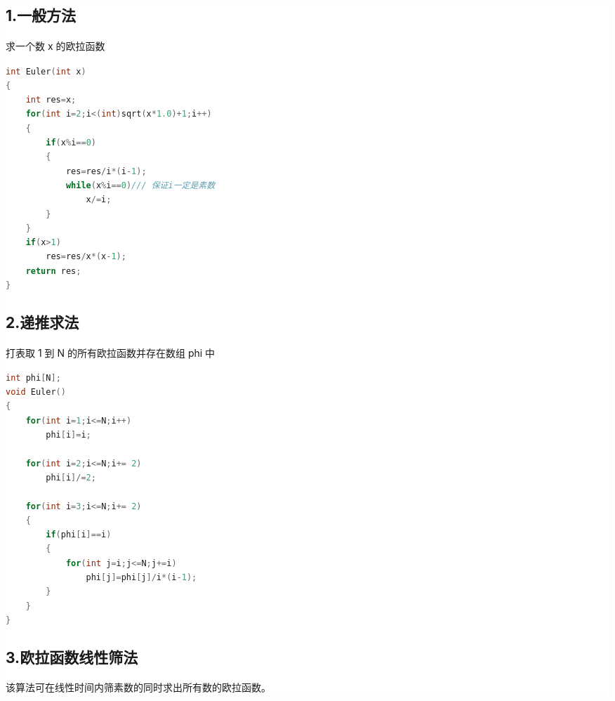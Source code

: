 ## 1.一般方法

求一个数 x 的欧拉函数

```cpp
int Euler(int x)
{
    int res=x;
    for(int i=2;i<(int)sqrt(x*1.0)+1;i++)
    {
        if(x%i==0)
        {
            res=res/i*(i-1);
            while(x%i==0)/// 保证i一定是素数
                x/=i;
        }
    }
    if(x>1)
        res=res/x*(x-1);
    return res;
}
```

## 2.递推求法

打表取 1 到 N 的所有欧拉函数并存在数组 phi 中

```cpp
int phi[N];
void Euler()
{
    for(int i=1;i<=N;i++)
        phi[i]=i;
        
    for(int i=2;i<=N;i+= 2)
        phi[i]/=2;
        
    for(int i=3;i<=N;i+= 2)
    {
        if(phi[i]==i)
        {
            for(int j=i;j<=N;j+=i)
                phi[j]=phi[j]/i*(i-1);
        }
    }
}
```

## 3.欧拉函数线性筛法

该算法可在线性时间内筛素数的同时求出所有数的欧拉函数。
